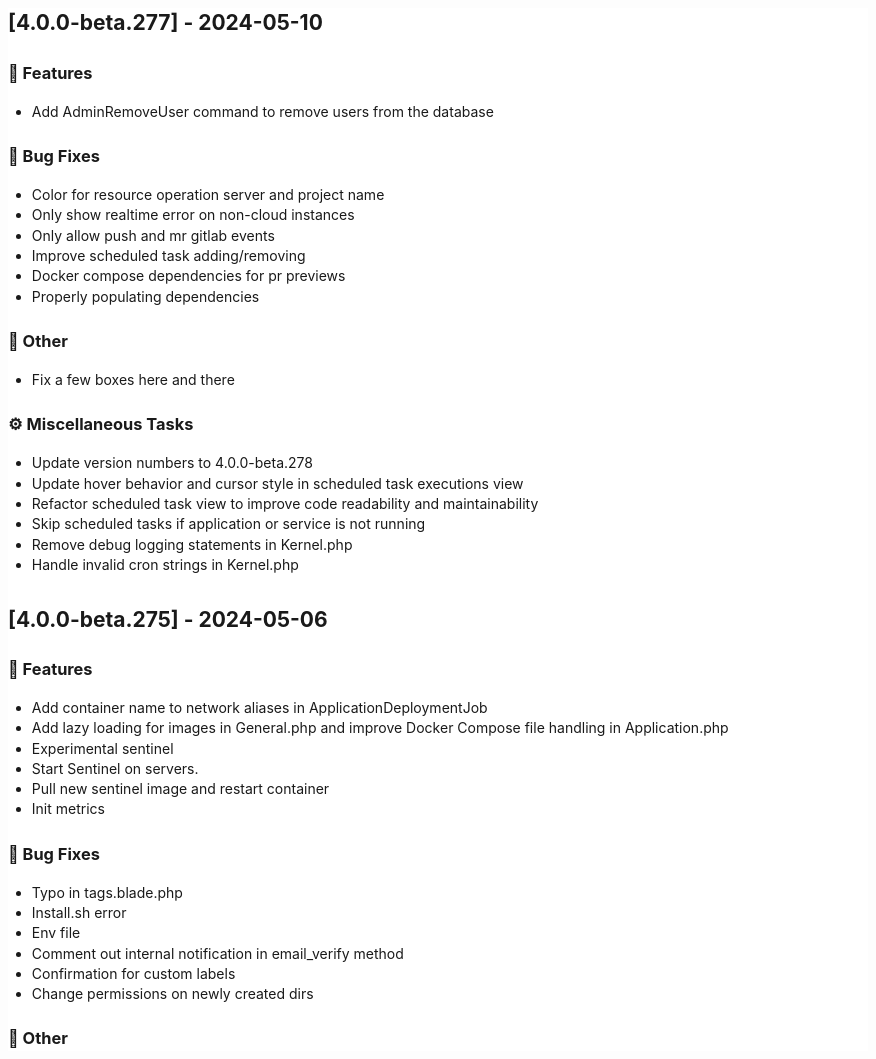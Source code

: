 ## [4.0.0-beta.277] - 2024-05-10

### 🚀 Features

- Add AdminRemoveUser command to remove users from the database

### 🐛 Bug Fixes

- Color for resource operation server and project name
- Only show realtime error on non-cloud instances
- Only allow push and mr gitlab events
- Improve scheduled task adding/removing
- Docker compose dependencies for pr previews
- Properly populating dependencies

### 💼 Other

- Fix a few boxes here and there

### ⚙️ Miscellaneous Tasks

- Update version numbers to 4.0.0-beta.278
- Update hover behavior and cursor style in scheduled task executions view
- Refactor scheduled task view to improve code readability and maintainability
- Skip scheduled tasks if application or service is not running
- Remove debug logging statements in Kernel.php
- Handle invalid cron strings in Kernel.php

## [4.0.0-beta.275] - 2024-05-06

### 🚀 Features

- Add container name to network aliases in ApplicationDeploymentJob
- Add lazy loading for images in General.php and improve Docker Compose file handling in Application.php
- Experimental sentinel
- Start Sentinel on servers.
- Pull new sentinel image and restart container
- Init metrics

### 🐛 Bug Fixes

- Typo in tags.blade.php
- Install.sh error
- Env file
- Comment out internal notification in email_verify method
- Confirmation for custom labels
- Change permissions on newly created dirs

### 💼 Other
